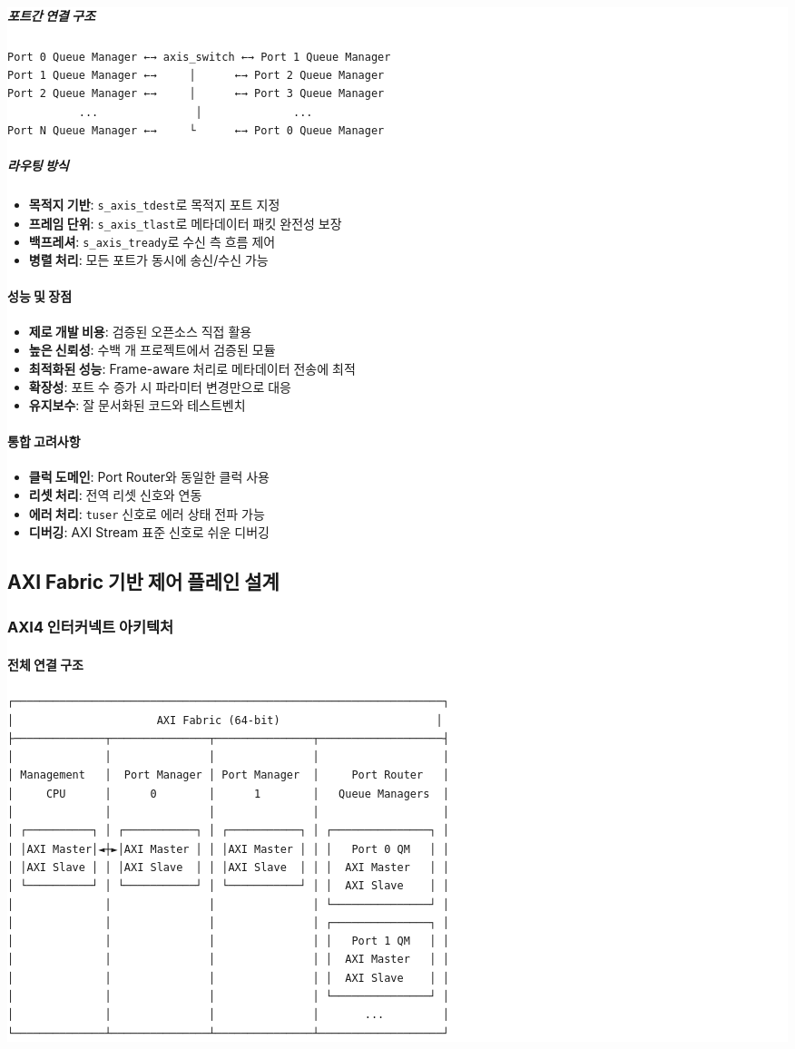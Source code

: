 ##### 포트간 연결 구조
```
Port 0 Queue Manager ←→ axis_switch ←→ Port 1 Queue Manager
Port 1 Queue Manager ←→     │      ←→ Port 2 Queue Manager  
Port 2 Queue Manager ←→     │      ←→ Port 3 Queue Manager
           ...               │              ...
Port N Queue Manager ←→     └      ←→ Port 0 Queue Manager
```

##### 라우팅 방식
- **목적지 기반**: `s_axis_tdest`로 목적지 포트 지정
- **프레임 단위**: `s_axis_tlast`로 메타데이터 패킷 완전성 보장
- **백프레셔**: `s_axis_tready`로 수신 측 흐름 제어
- **병렬 처리**: 모든 포트가 동시에 송신/수신 가능

#### 성능 및 장점
- **제로 개발 비용**: 검증된 오픈소스 직접 활용
- **높은 신뢰성**: 수백 개 프로젝트에서 검증된 모듈
- **최적화된 성능**: Frame-aware 처리로 메타데이터 전송에 최적
- **확장성**: 포트 수 증가 시 파라미터 변경만으로 대응
- **유지보수**: 잘 문서화된 코드와 테스트벤치

#### 통합 고려사항
- **클럭 도메인**: Port Router와 동일한 클럭 사용
- **리셋 처리**: 전역 리셋 신호와 연동  
- **에러 처리**: `tuser` 신호로 에러 상태 전파 가능
- **디버깅**: AXI Stream 표준 신호로 쉬운 디버깅

## AXI Fabric 기반 제어 플레인 설계

### AXI4 인터커넥트 아키텍처

#### 전체 연결 구조
```
┌──────────────────────────────────────────────────────────────────┐
│                      AXI Fabric (64-bit)                        │
├──────────────┬───────────────┬───────────────┬───────────────────┤
│              │               │               │                   │
│ Management   │  Port Manager │ Port Manager  │     Port Router   │
│     CPU      │      0        │      1        │   Queue Managers  │
│              │               │               │                   │
│ ┌──────────┐ │ ┌───────────┐ │ ┌───────────┐ │ ┌───────────────┐ │
│ │AXI Master│◄┼►│AXI Master │ │ │AXI Master │ │ │   Port 0 QM   │ │
│ │AXI Slave │ │ │AXI Slave  │ │ │AXI Slave  │ │ │  AXI Master   │ │
│ └──────────┘ │ └───────────┘ │ └───────────┘ │ │  AXI Slave    │ │
│              │               │               │ └───────────────┘ │
│              │               │               │ ┌───────────────┐ │
│              │               │               │ │   Port 1 QM   │ │
│              │               │               │ │  AXI Master   │ │
│              │               │               │ │  AXI Slave    │ │
│              │               │               │ └───────────────┘ │
│              │               │               │       ...         │
└──────────────┴───────────────┴───────────────┴───────────────────┘
```
